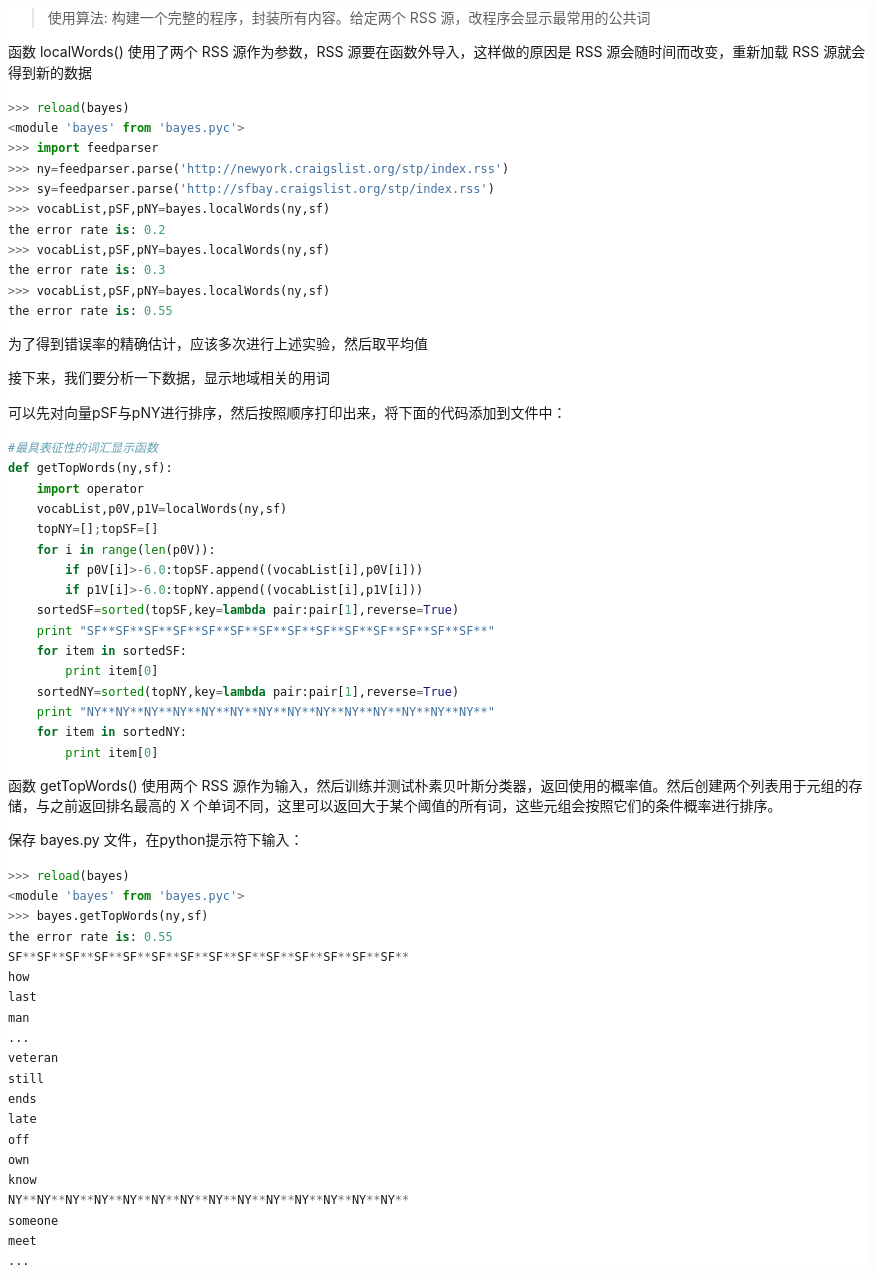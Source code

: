 > 使用算法: 构建一个完整的程序，封装所有内容。给定两个 RSS 源，改程序会显示最常用的公共词

函数 localWords() 使用了两个 RSS 源作为参数，RSS 源要在函数外导入，这样做的原因是 RSS 源会随时间而改变，重新加载 RSS 源就会得到新的数据

```python
>>> reload(bayes)
<module 'bayes' from 'bayes.pyc'>
>>> import feedparser
>>> ny=feedparser.parse('http://newyork.craigslist.org/stp/index.rss')
>>> sy=feedparser.parse('http://sfbay.craigslist.org/stp/index.rss')
>>> vocabList,pSF,pNY=bayes.localWords(ny,sf)
the error rate is: 0.2
>>> vocabList,pSF,pNY=bayes.localWords(ny,sf)
the error rate is: 0.3
>>> vocabList,pSF,pNY=bayes.localWords(ny,sf)
the error rate is: 0.55
```
为了得到错误率的精确估计，应该多次进行上述实验，然后取平均值

接下来，我们要分析一下数据，显示地域相关的用词

可以先对向量pSF与pNY进行排序，然后按照顺序打印出来，将下面的代码添加到文件中：

```python
#最具表征性的词汇显示函数
def getTopWords(ny,sf):
    import operator
    vocabList,p0V,p1V=localWords(ny,sf)
    topNY=[];topSF=[]
    for i in range(len(p0V)):
        if p0V[i]>-6.0:topSF.append((vocabList[i],p0V[i]))
        if p1V[i]>-6.0:topNY.append((vocabList[i],p1V[i]))
    sortedSF=sorted(topSF,key=lambda pair:pair[1],reverse=True)
    print "SF**SF**SF**SF**SF**SF**SF**SF**SF**SF**SF**SF**SF**SF**"
    for item in sortedSF:
        print item[0]
    sortedNY=sorted(topNY,key=lambda pair:pair[1],reverse=True)
    print "NY**NY**NY**NY**NY**NY**NY**NY**NY**NY**NY**NY**NY**NY**"
    for item in sortedNY:
        print item[0]
```

函数 getTopWords() 使用两个 RSS 源作为输入，然后训练并测试朴素贝叶斯分类器，返回使用的概率值。然后创建两个列表用于元组的存储，与之前返回排名最高的 X 个单词不同，这里可以返回大于某个阈值的所有词，这些元组会按照它们的条件概率进行排序。

保存 bayes.py 文件，在python提示符下输入：

```python
>>> reload(bayes)
<module 'bayes' from 'bayes.pyc'>
>>> bayes.getTopWords(ny,sf)
the error rate is: 0.55
SF**SF**SF**SF**SF**SF**SF**SF**SF**SF**SF**SF**SF**SF**
how
last
man
...
veteran
still
ends
late
off
own
know
NY**NY**NY**NY**NY**NY**NY**NY**NY**NY**NY**NY**NY**NY**
someone
meet
...
```